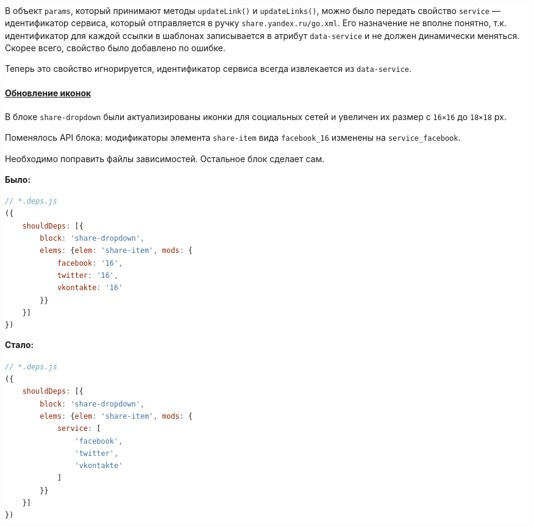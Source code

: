 В объект `params`, который принимают методы `updateLink()` и `updateLinks()`, можно было передать свойство `service` —
идентификатор сервиса, который отправляется в ручку `share.yandex.ru/go.xml`. Его назначение не вполне понятно, т.к.
идентификатор для каждой ссылки в шаблонах записывается в атрибут `data-service` и не должен динамически меняться.
Скорее всего, свойство было добавлено по ошибке.

Теперь это свойство игнорируется, идентификатор сервиса всегда извлекается из `data-service`.

#### [Обновление иконок](https://st.yandex-team.ru/ISL-2266)

В блоке `share-dropdown` были актуализированы иконки для социальных сетей и увеличен их размер с `16×16` до `18×18` px.

Поменялось API блока: модификаторы элемента `share-item` вида `facebook_16` изменены на `service_facebook`.

Необходимо поправить файлы зависимостей. Остальное блок сделает сам.

__Было:__

```javascript
// *.deps.js
({
    shouldDeps: [{
        block: 'share-dropdown',
        elems: {elem: 'share-item', mods: {
            facebook: '16',
            twitter: '16',
            vkontakte: '16'
        }}
    }]
})
```

__Стало:__

```javascript
// *.deps.js
({
    shouldDeps: [{
        block: 'share-dropdown',
        elems: {elem: 'share-item', mods: {
            service: [
                'facebook',
                'twitter',
                'vkontakte'
            ]
        }}
    }]
})
```

<a name="i-services"></a>
